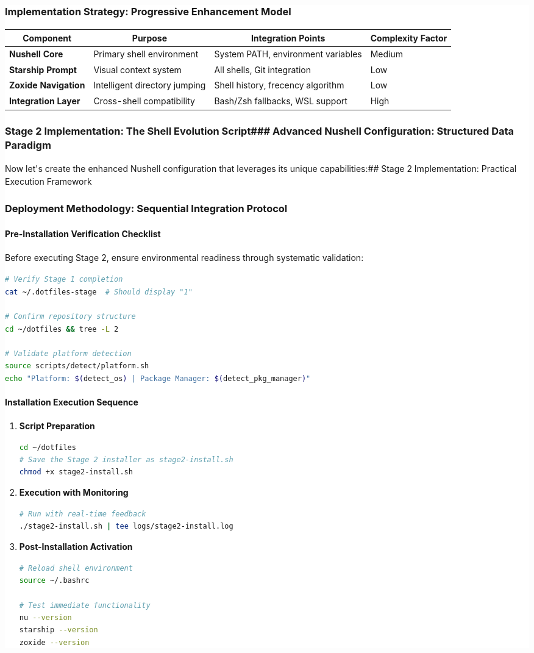 ### Implementation Strategy: Progressive Enhancement Model

| Component | Purpose | Integration Points | Complexity Factor |
|-----------|---------|-------------------|-------------------|
| **Nushell Core** | Primary shell environment | System PATH, environment variables | Medium |
| **Starship Prompt** | Visual context system | All shells, Git integration | Low |
| **Zoxide Navigation** | Intelligent directory jumping | Shell history, frecency algorithm | Low |
| **Integration Layer** | Cross-shell compatibility | Bash/Zsh fallbacks, WSL support | High |

### Stage 2 Implementation: The Shell Evolution Script### Advanced Nushell Configuration: Structured Data Paradigm

Now let's create the enhanced Nushell configuration that leverages its unique capabilities:## Stage 2 Implementation: Practical Execution Framework

### Deployment Methodology: Sequential Integration Protocol

#### Pre-Installation Verification Checklist
Before executing Stage 2, ensure environmental readiness through systematic validation:

```bash
# Verify Stage 1 completion
cat ~/.dotfiles-stage  # Should display "1"

# Confirm repository structure
cd ~/dotfiles && tree -L 2

# Validate platform detection
source scripts/detect/platform.sh
echo "Platform: $(detect_os) | Package Manager: $(detect_pkg_manager)"
```

#### Installation Execution Sequence

1. **Script Preparation**
   ```bash
   cd ~/dotfiles
   # Save the Stage 2 installer as stage2-install.sh
   chmod +x stage2-install.sh
   ```

2. **Execution with Monitoring**
   ```bash
   # Run with real-time feedback
   ./stage2-install.sh | tee logs/stage2-install.log
   ```

3. **Post-Installation Activation**
   ```bash
   # Reload shell environment
   source ~/.bashrc
   
   # Test immediate functionality
   nu --version
   starship --version
   zoxide --version
   ```
